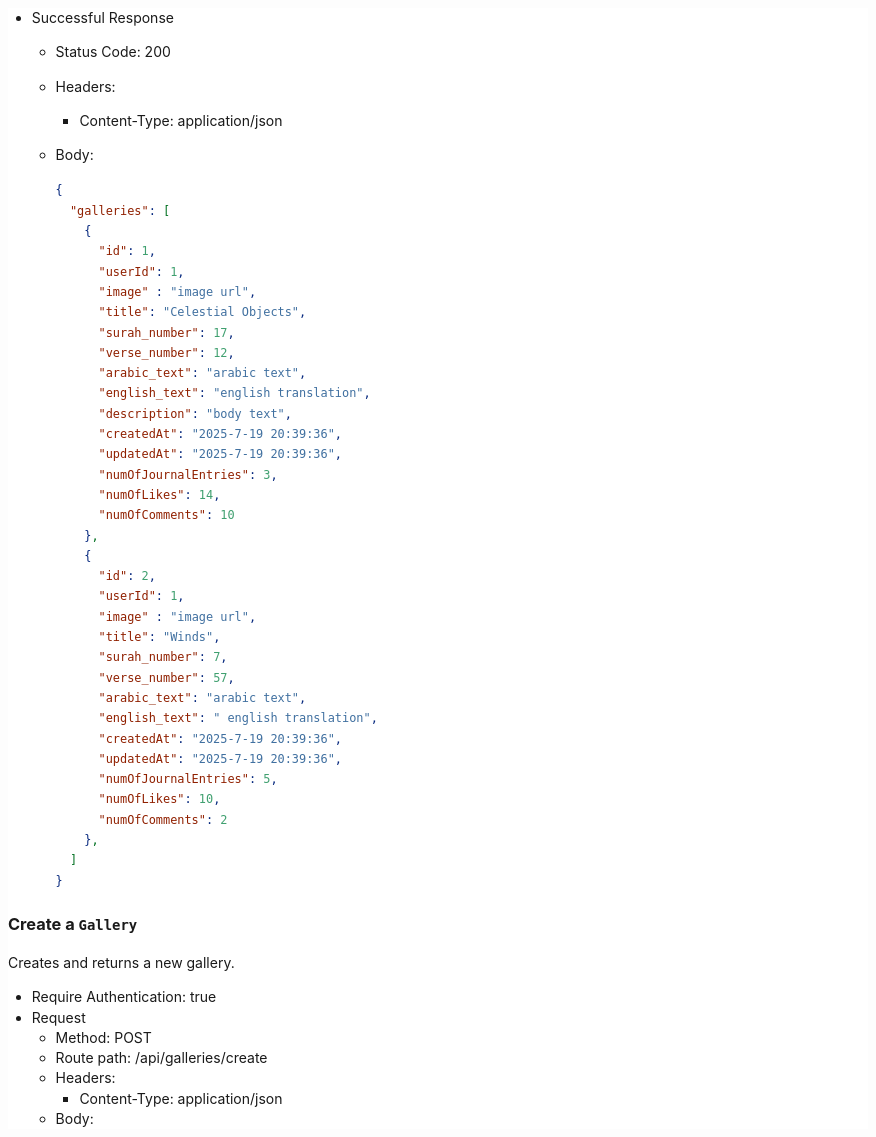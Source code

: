 * Successful Response
  * Status Code: 200
  * Headers:
    * Content-Type: application/json
  * Body:

    ```json
    {
      "galleries": [
        {
          "id": 1,
          "userId": 1,
          "image" : "image url", 
          "title": "Celestial Objects",
          "surah_number": 17,
          "verse_number": 12,
          "arabic_text": "arabic text",           
          "english_text": "english translation",
          "description": "body text",
          "createdAt": "2025-7-19 20:39:36",
          "updatedAt": "2025-7-19 20:39:36",
          "numOfJournalEntries": 3, 
          "numOfLikes": 14,
          "numOfComments": 10
        },
        {
          "id": 2,
          "userId": 1,
          "image" : "image url", 
          "title": "Winds",
          "surah_number": 7,
          "verse_number": 57,
          "arabic_text": "arabic text",           
          "english_text": " english translation",
          "createdAt": "2025-7-19 20:39:36",
          "updatedAt": "2025-7-19 20:39:36",
          "numOfJournalEntries": 5, 
          "numOfLikes": 10,
          "numOfComments": 2
        },
      ]
    }
    ```

### Create a `Gallery`

Creates and returns a new gallery.

* Require Authentication: true
* Request
  * Method: POST
  * Route path: /api/galleries/create
  * Headers:
    * Content-Type: application/json
  * Body:
